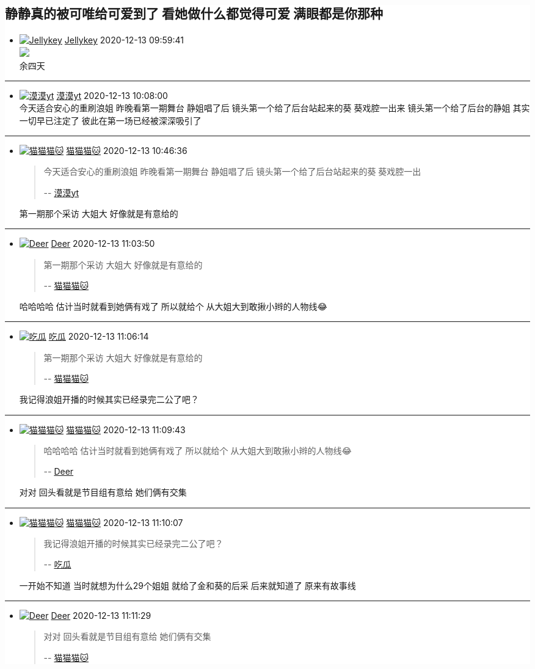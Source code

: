   静静真的被可唯给可爱到了 看她做什么都觉得可爱 满眼都是你那种  
---
* [![Jellykey](https://img1.doubanio.com/icon/u227281208-18.jpg)](https://www.douban.com/people/227281208/)    [Jellykey](https://www.douban.com/people/227281208/)    2020-12-13 09:59:41  
  ![](https://img2.doubanio.com/view/richtext/large/public/p44682332.jpg)  
  余四天  
---
* [![漠漠yt](https://img3.doubanio.com/icon/u223048792-1.jpg)](https://www.douban.com/people/223048792/)    [漠漠yt](https://www.douban.com/people/223048792/)    2020-12-13 10:08:00  
  今天适合安心的重刷浪姐 昨晚看第一期舞台 静姐唱了后 镜头第一个给了后台站起来的葵 葵戏腔一出来 镜头第一个给了后台的静姐 其实一切早已注定了 彼此在第一场已经被深深吸引了  
---
* [![猫猫猫🐱](https://img2.doubanio.com/icon/u220406829-2.jpg)](https://www.douban.com/people/220406829/)    [猫猫猫🐱](https://www.douban.com/people/220406829/)    2020-12-13 10:46:36  
  >今天适合安心的重刷浪姐 昨晚看第一期舞台 静姐唱了后 镜头第一个给了后台站起来的葵 葵戏腔一出  
  >
  >-- [漠漠yt](https://www.douban.com/people/223048792/)  
  
  第一期那个采访 大姐大 好像就是有意给的  
---
* [![Deer](https://img9.doubanio.com/icon/u219325210-6.jpg)](https://www.douban.com/people/219325210/)    [Deer](https://www.douban.com/people/219325210/)    2020-12-13 11:03:50  
  >第一期那个采访 大姐大 好像就是有意给的  
  >
  >-- [猫猫猫🐱](https://www.douban.com/people/220406829/)  
  
  哈哈哈哈 估计当时就看到她俩有戏了 所以就给个 从大姐大到敢揪小辫的人物线😂  
---
* [![吃瓜](https://img2.doubanio.com/icon/u219893584-2.jpg)](https://www.douban.com/people/219893584/)    [吃瓜](https://www.douban.com/people/219893584/)    2020-12-13 11:06:14  
  >第一期那个采访 大姐大 好像就是有意给的  
  >
  >-- [猫猫猫🐱](https://www.douban.com/people/220406829/)  
  
  我记得浪姐开播的时候其实已经录完二公了吧？  
---
* [![猫猫猫🐱](https://img2.doubanio.com/icon/u220406829-2.jpg)](https://www.douban.com/people/220406829/)    [猫猫猫🐱](https://www.douban.com/people/220406829/)    2020-12-13 11:09:43  
  >哈哈哈哈 估计当时就看到她俩有戏了 所以就给个 从大姐大到敢揪小辫的人物线😂  
  >
  >-- [Deer](https://www.douban.com/people/219325210/)  
  
  对对 回头看就是节目组有意给 她们俩有交集  
---
* [![猫猫猫🐱](https://img2.doubanio.com/icon/u220406829-2.jpg)](https://www.douban.com/people/220406829/)    [猫猫猫🐱](https://www.douban.com/people/220406829/)    2020-12-13 11:10:07  
  >我记得浪姐开播的时候其实已经录完二公了吧？  
  >
  >-- [吃瓜](https://www.douban.com/people/219893584/)  
  
  一开始不知道 当时就想为什么29个姐姐 就给了金和葵的后采 后来就知道了 原来有故事线  
---
* [![Deer](https://img9.doubanio.com/icon/u219325210-6.jpg)](https://www.douban.com/people/219325210/)    [Deer](https://www.douban.com/people/219325210/)    2020-12-13 11:11:29  
  >对对 回头看就是节目组有意给 她们俩有交集  
  >
  >-- [猫猫猫🐱](https://www.douban.com/people/220406829/)  
  